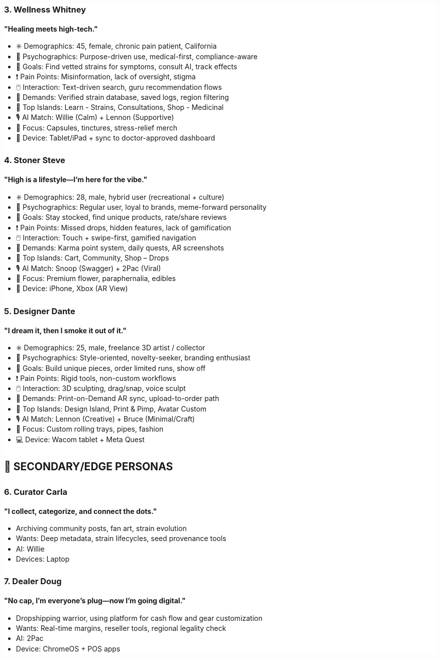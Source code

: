 ### 3. **Wellness Whitney**  
**"Healing meets high-tech."**  
- ✳️ Demographics: 45, female, chronic pain patient, California  
- 🧠 Psychographics: Purpose-driven use, medical-first, compliance-aware  
- 🎯 Goals: Find vetted strains for symptoms, consult AI, track effects  
- ❗ Pain Points: Misinformation, lack of oversight, stigma  
- 🖱️ Interaction: Text-driven search, guru recommendation flows  
- 🎁 Demands: Verified strain database, saved logs, region filtering  
- 🧭 Top Islands: Learn - Strains, Consultations, Shop - Medicinal  
- 🎙️ AI Match: Willie (Calm) + Lennon (Supportive)  
- 🛒 Focus: Capsules, tinctures, stress-relief merch  
- 📱 Device: Tablet/iPad + sync to doctor-approved dashboard

### 4. **Stoner Steve**  
**"High is a lifestyle—I’m here for the vibe."**  
- ✳️ Demographics: 28, male, hybrid user (recreational + culture)  
- 🧠 Psychographics: Regular user, loyal to brands, meme-forward personality  
- 🎯 Goals: Stay stocked, find unique products, rate/share reviews  
- ❗ Pain Points: Missed drops, hidden features, lack of gamification  
- 🖱️ Interaction: Touch + swipe-first, gamified navigation  
- 🎁 Demands: Karma point system, daily quests, AR screenshots  
- 🧭 Top Islands: Cart, Community, Shop – Drops  
- 🎙️ AI Match: Snoop (Swagger) + 2Pac (Viral)  
- 🛒 Focus: Premium flower, paraphernalia, edibles  
- 📱 Device: iPhone, Xbox (AR View)

### 5. **Designer Dante**
**"I dream it, then I smoke it out of it."**  
- ✳️ Demographics: 25, male, freelance 3D artist / collector  
- 🧠 Psychographics: Style-oriented, novelty-seeker, branding enthusiast  
- 🎯 Goals: Build unique pieces, order limited runs, show off  
- ❗ Pain Points: Rigid tools, non-custom workflows  
- 🖱️ Interaction: 3D sculpting, drag/snap, voice sculpt  
- 🎁 Demands: Print-on-Demand AR sync, upload-to-order path  
- 🧭 Top Islands: Design Island, Print & Pimp, Avatar Custom  
- 🎙️ AI Match: Lennon (Creative) + Bruce (Minimal/Craft)  
- 🛒 Focus: Custom rolling trays, pipes, fashion  
- 💻 Device: Wacom tablet + Meta Quest

## 🧠 SECONDARY/EDGE PERSONAS

### 6. **Curator Carla**
**"I collect, categorize, and connect the dots."**  
- Archiving community posts, fan art, strain evolution  
- Wants: Deep metadata, strain lifecycles, seed provenance tools  
- AI: Willie  
- Devices: Laptop

### 7. **Dealer Doug**
**"No cap, I’m everyone’s plug—now I’m going digital."**  
- Dropshipping warrior, using platform for cash flow and gear customization  
- Wants: Real-time margins, reseller tools, regional legality check  
- AI: 2Pac  
- Device: ChromeOS + POS apps
